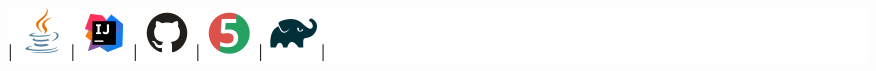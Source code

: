 | <a href="https://www.java.com/"> <img src="media/logo/Java.svg" height="50" width="50"/></a> | <a href="https://www.jetbrains.com/idea/"><img height="50" src="media/logo/Intelij_IDEA.svg" width="50"/></a> | <a href="https://github.com/"><img alt="Github" height="50" src="media/logo/GitHub.svg" width="50"/></a> | <a href="https://junit.org/junit5/"><img alt="JUnit 5" height="50" src="media/logo/JUnit5.svg" width="50"/></a> | <a href="https://gradle.org/"><img alt="Gradle" height="50" src="media/logo/Gradle.svg" width="50"/></a> |